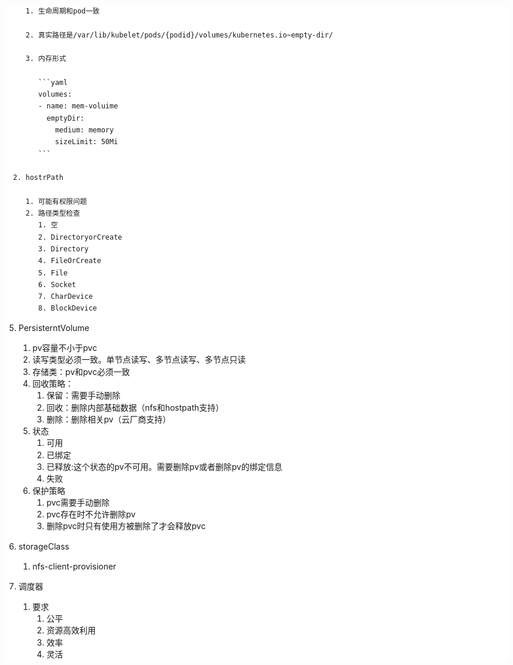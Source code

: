          1. 生命周期和pod一致

         2. 真实路径是/var/lib/kubelet/pods/{podid}/volumes/kubernetes.io~empty-dir/

         3. 内存形式

            ```yaml
            volumes:
            - name: mem-voluime
              emptyDir:
              	medium: memory
              	sizeLimit: 50Mi
            ```

      2. hostrPath

         1. 可能有权限问题
         2. 路径类型检查
            1. 空
            2. DirectoryorCreate
            3. Directory
            4. FileOrCreate
            5. File
            6. Socket
            7. CharDevice
            8. BlockDevice

   5. PersisterntVolume

      1. pv容量不小于pvc
      2. 读写类型必须一致。单节点读写、多节点读写、多节点只读
      3. 存储类：pv和pvc必须一致
      4. 回收策略：
         1. 保留：需要手动删除
         2. 回收：删除内部基础数据（nfs和hostpath支持）
         3. 删除：删除相关pv（云厂商支持）
      5. 状态
         1. 可用
         2. 已绑定
         3. 已释放:这个状态的pv不可用。需要删除pv或者删除pv的绑定信息
         4. 失败
      6. 保护策略
         1. pvc需要手动删除
         2. pvc存在时不允许删除pv
         3. 删除pvc时只有使用方被删除了才会释放pvc

   6. storageClass
      1. nfs-client-provisioner

8. 调度器

   1. 要求
      1. 公平
      2. 资源高效利用
      3. 效率
      4. 灵活
   